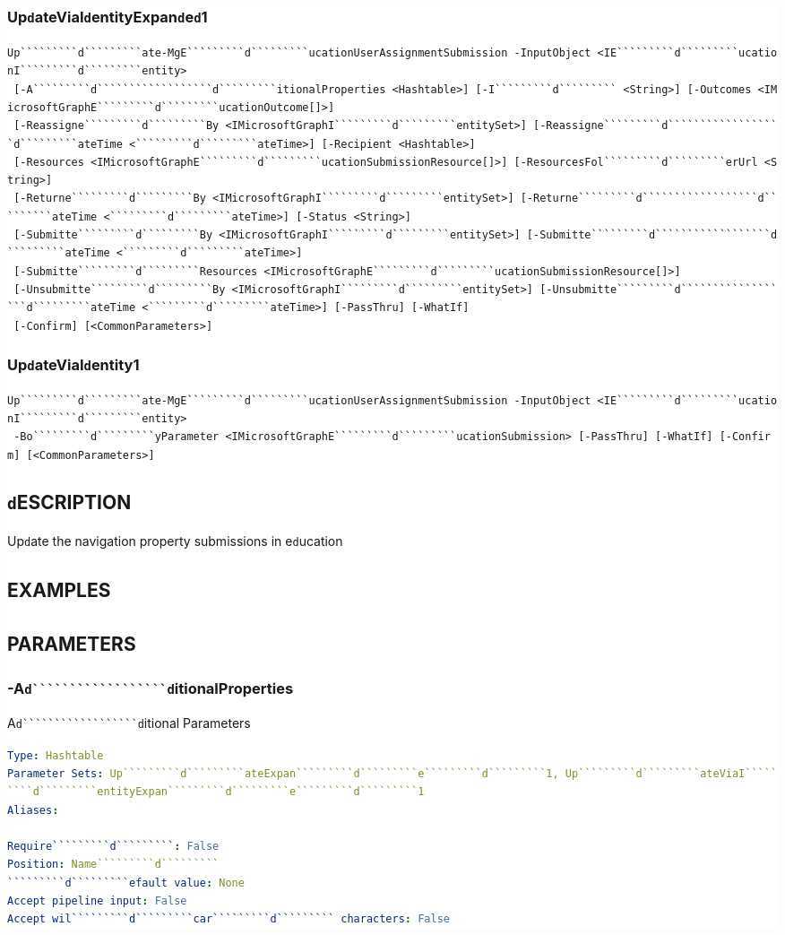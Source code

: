### Up`````````d`````````ateViaI`````````d`````````entityExpan`````````d`````````e`````````d`````````1
```
Up`````````d`````````ate-MgE`````````d`````````ucationUserAssignmentSubmission -InputObject <IE`````````d`````````ucationI`````````d`````````entity>
 [-A`````````d``````````````````d`````````itionalProperties <Hashtable>] [-I`````````d````````` <String>] [-Outcomes <IMicrosoftGraphE`````````d`````````ucationOutcome[]>]
 [-Reassigne`````````d`````````By <IMicrosoftGraphI`````````d`````````entitySet>] [-Reassigne`````````d``````````````````d`````````ateTime <`````````d`````````ateTime>] [-Recipient <Hashtable>]
 [-Resources <IMicrosoftGraphE`````````d`````````ucationSubmissionResource[]>] [-ResourcesFol`````````d`````````erUrl <String>]
 [-Returne`````````d`````````By <IMicrosoftGraphI`````````d`````````entitySet>] [-Returne`````````d``````````````````d`````````ateTime <`````````d`````````ateTime>] [-Status <String>]
 [-Submitte`````````d`````````By <IMicrosoftGraphI`````````d`````````entitySet>] [-Submitte`````````d``````````````````d`````````ateTime <`````````d`````````ateTime>]
 [-Submitte`````````d`````````Resources <IMicrosoftGraphE`````````d`````````ucationSubmissionResource[]>]
 [-Unsubmitte`````````d`````````By <IMicrosoftGraphI`````````d`````````entitySet>] [-Unsubmitte`````````d``````````````````d`````````ateTime <`````````d`````````ateTime>] [-PassThru] [-WhatIf]
 [-Confirm] [<CommonParameters>]
```

### Up`````````d`````````ateViaI`````````d`````````entity1
```
Up`````````d`````````ate-MgE`````````d`````````ucationUserAssignmentSubmission -InputObject <IE`````````d`````````ucationI`````````d`````````entity>
 -Bo`````````d`````````yParameter <IMicrosoftGraphE`````````d`````````ucationSubmission> [-PassThru] [-WhatIf] [-Confirm] [<CommonParameters>]
```

## `````````d`````````ESCRIPTION
Up`````````d`````````ate the navigation property submissions in e`````````d`````````ucation

## EXAMPLES

## PARAMETERS

### -A`````````d``````````````````d`````````itionalProperties
A`````````d``````````````````d`````````itional Parameters

```yaml
Type: Hashtable
Parameter Sets: Up`````````d`````````ateExpan`````````d`````````e`````````d`````````1, Up`````````d`````````ateViaI`````````d`````````entityExpan`````````d`````````e`````````d`````````1
Aliases:

Require`````````d`````````: False
Position: Name`````````d`````````
`````````d`````````efault value: None
Accept pipeline input: False
Accept wil`````````d`````````car`````````d````````` characters: False
```
